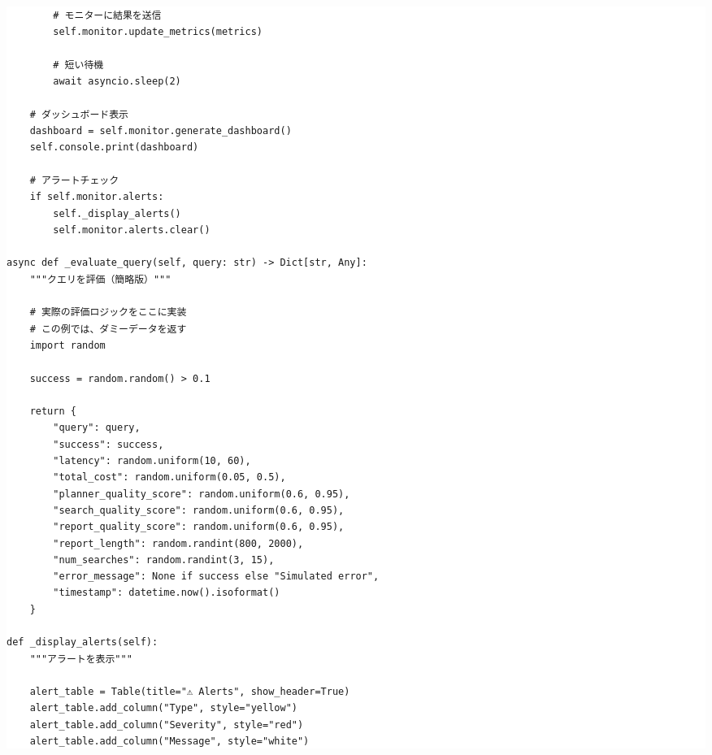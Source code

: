             # モニターに結果を送信
            self.monitor.update_metrics(metrics)
            
            # 短い待機
            await asyncio.sleep(2)
        
        # ダッシュボード表示
        dashboard = self.monitor.generate_dashboard()
        self.console.print(dashboard)
        
        # アラートチェック
        if self.monitor.alerts:
            self._display_alerts()
            self.monitor.alerts.clear()
    
    async def _evaluate_query(self, query: str) -> Dict[str, Any]:
        """クエリを評価（簡略版）"""
        
        # 実際の評価ロジックをここに実装
        # この例では、ダミーデータを返す
        import random
        
        success = random.random() > 0.1
        
        return {
            "query": query,
            "success": success,
            "latency": random.uniform(10, 60),
            "total_cost": random.uniform(0.05, 0.5),
            "planner_quality_score": random.uniform(0.6, 0.95),
            "search_quality_score": random.uniform(0.6, 0.95),
            "report_quality_score": random.uniform(0.6, 0.95),
            "report_length": random.randint(800, 2000),
            "num_searches": random.randint(3, 15),
            "error_message": None if success else "Simulated error",
            "timestamp": datetime.now().isoformat()
        }
    
    def _display_alerts(self):
        """アラートを表示"""
        
        alert_table = Table(title="⚠ Alerts", show_header=True)
        alert_table.add_column("Type", style="yellow")
        alert_table.add_column("Severity", style="red")
        alert_table.add_column("Message", style="white")
        